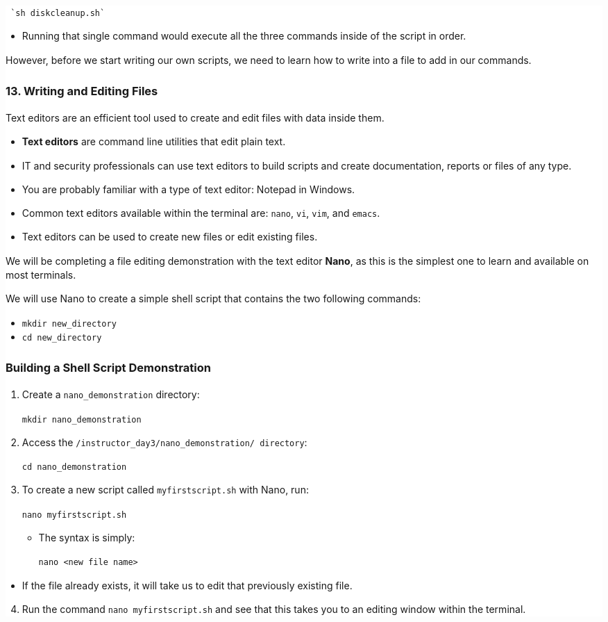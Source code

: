      `sh diskcleanup.sh`
   
   - Running that single command would execute all the three commands inside of the script in order.
     
   
However, before we start writing our own scripts, we need to learn how to write into a file to add in our commands.   


### 13. Writing and Editing Files

Text editors are an efficient tool used to create and edit files with data inside them.

- **Text editors** are command line utilities that edit plain text.

- IT and security professionals can use text editors to build scripts and create documentation, reports or files of any type. 

- You are probably familiar with a type of text editor: Notepad in Windows.

- Common text editors available within the terminal are: `nano`, `vi`, `vim`, and `emacs`.

- Text editors can be used to create new files or edit existing files.

We will be completing a file editing demonstration with the text editor **Nano**, as this is the simplest one to learn and available on most terminals.

We will use Nano to create a simple shell script that contains the two following commands:

   - `mkdir new_directory`
   - `cd new_directory`
   

### Building a Shell Script Demonstration

1.  Create a `nano_demonstration` directory:

    `mkdir nano_demonstration` 
2. Access the `/instructor_day3/nano_demonstration/ directory`:

    `cd nano_demonstration`         
2. To create a new script called `myfirstscript.sh` with Nano,  run:

    `nano myfirstscript.sh`
     
   - The syntax is simply: 
   
      `nano <new file name>`
   
-   If the file already exists, it will take us to edit that previously existing file.

4.  Run the command `nano myfirstscript.sh` and see that this takes you to an editing window within the terminal.
